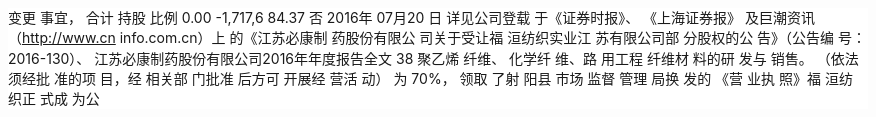 变更
事宜，
合计
持股
比例
0.00
-1,717,6
84.37
否
2016年
07月20
日
详见公司登载
于《证券时报》、
《上海证券报》
及巨潮资讯
（http://www.cn
info.com.cn）上
的《江苏必康制
药股份有限公
司关于受让福
洹纺织实业江
苏有限公司部
分股权的公
告》（公告编
号：2016-130）、
江苏必康制药股份有限公司2016年年度报告全文
38
聚乙烯
纤维、
化学纤
维、路
用工程
纤维材
料的研
发与
销售。
（依法
须经批
准的项
目，经
相关部
门批准
后方可
开展经
营活
动）
为
70%，
领取
了射
阳县
市场
监督
管理
局换
发的
《营
业执
照》福
洹纺
织正
式成
为公